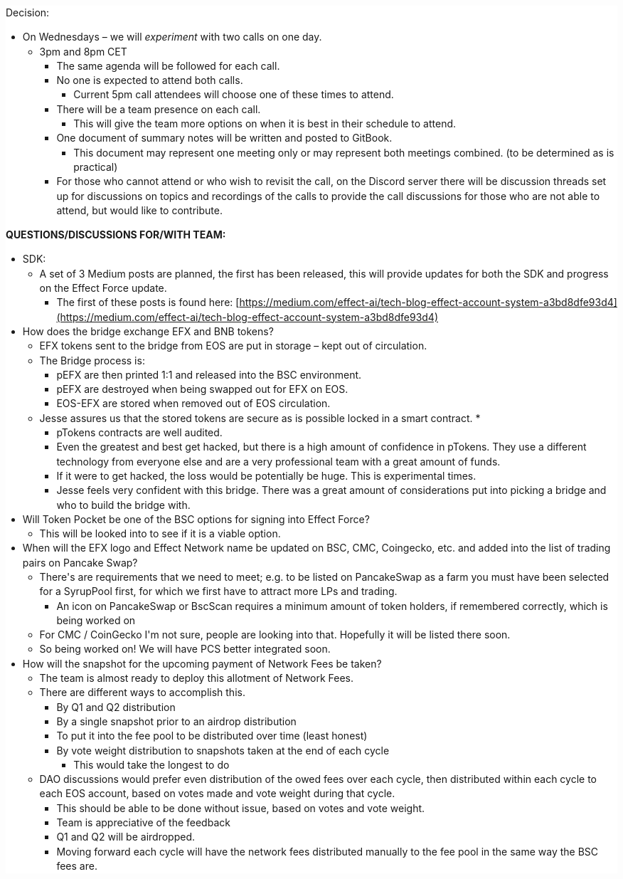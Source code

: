 Decision:

* On Wednesdays – we will _experiment_ with two calls on one day.
  * 3pm and 8pm CET
    * The same agenda will be followed for each call.
    * No one is expected to attend both calls.
      * Current 5pm call attendees will choose one of these times to attend.
    * There will be a team presence on each call.
      * This will give the team more options on when it is best in their schedule to attend.
    * One document of summary notes will be written and posted to GitBook.
      * This document may represent one meeting only or may represent both meetings combined. (to be determined as is practical)
    * For those who cannot attend or who wish to revisit the call, on the Discord server there will be discussion threads set up for discussions on topics and recordings of the calls to provide the call discussions for those who are not able to attend, but would like to contribute.

**QUESTIONS/DISCUSSIONS FOR/WITH TEAM:**

* SDK:
  * A set of 3 Medium posts are planned, the first has been released, this will provide updates for both the SDK and progress on the Effect Force update.
    * The first of these posts is found here: [https://medium.com/effect-ai/tech-blog-effect-account-system-a3bd8dfe93d4](https://medium.com/effect-ai/tech-blog-effect-account-system-a3bd8dfe93d4)
* How does the bridge exchange EFX and BNB tokens?
  * EFX tokens sent to the bridge from EOS are put in storage – kept out of circulation.
  * The Bridge process is:
    * pEFX are then printed 1:1 and released into the BSC environment.
    * pEFX are destroyed when being swapped out for EFX on EOS.
    * EOS-EFX are stored when removed out of EOS circulation.
  * Jesse assures us that the stored tokens are secure as is possible locked in a smart contract.
    *
      * pTokens contracts are well audited.
      * Even the greatest and best get hacked, but there is a high amount of confidence in pTokens. They use a different technology from everyone else and are a very professional team with a great amount of funds.
      * &#x20;If it were to get hacked, the loss would be potentially be huge. This is experimental times.
      * Jesse feels very confident with this bridge. There was a great amount of considerations put into picking a bridge and who to build the bridge with.
* Will Token Pocket be one of the BSC options for signing into Effect Force?
  * This will be looked into to see if it is a viable option.
* When will the EFX logo and Effect Network name be updated on BSC, CMC, Coingecko, etc. and added into the list of trading pairs on Pancake Swap?
  * There's are requirements that we need to meet; e.g. to be listed on PancakeSwap as a farm you must have been selected for a SyrupPool first, for which we first have to attract more LPs and trading.
    * An icon on PancakeSwap or BscScan requires a minimum amount of token holders, if remembered correctly, which is being worked on
  * For CMC / CoinGecko I'm not sure, people are looking into that. Hopefully it will be listed there soon.
  * So being worked on! We will have PCS better integrated soon.
* How will the snapshot for the upcoming payment of Network Fees be taken?
  * The team is almost ready to deploy this allotment of Network Fees.
  * There are different ways to accomplish this.
    * By Q1 and Q2 distribution
    * By a single snapshot prior to an airdrop distribution
    * To put it into the fee pool to be distributed over time (least honest)
    * By vote weight distribution to snapshots taken at the end of each cycle
      * This would take the longest to do
  * DAO discussions would prefer even distribution of the owed fees over each cycle, then distributed within each cycle to each EOS account, based on votes made and vote weight during that cycle.
    * This should be able to be done without issue, based on votes and vote weight.
    * Team is appreciative of the feedback
    * Q1 and Q2 will be airdropped.
    * Moving forward each cycle will have the network fees distributed manually to the fee pool in the same way the BSC fees are.
